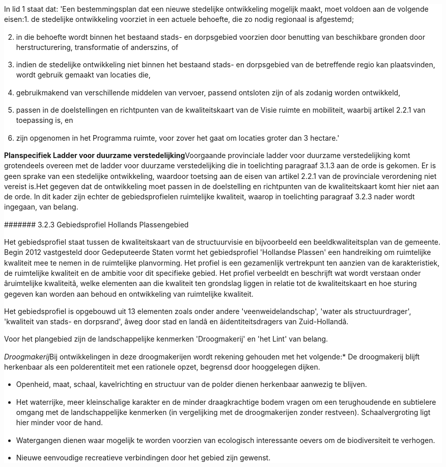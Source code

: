 In lid 1 staat dat: 'Een bestemmingsplan dat een nieuwe stedelijke ontwikkeling mogelijk maakt, moet voldoen aan de volgende eisen:1. de stedelijke ontwikkeling voorziet in een actuele behoefte, die zo nodig regionaal is afgestemd;

2. in die behoefte wordt binnen het bestaand stads\- en dorpsgebied voorzien door benutting van beschikbare gronden door herstructurering, transformatie of anderszins, of

3. indien de stedelijke ontwikkeling niet binnen het bestaand stads\- en dorpsgebied van de betreffende regio kan plaatsvinden, wordt gebruik gemaakt van locaties die,

1. gebruikmakend van verschillende middelen van vervoer, passend ontsloten zijn of als zodanig worden ontwikkeld,

2. passen in de doelstellingen en richtpunten van de kwaliteitskaart van de Visie ruimte en mobiliteit, waarbij artikel 2\.2\.1 van toepassing is, en

3. zijn opgenomen in het Programma ruimte, voor zover het gaat om locaties groter dan 3 hectare.'

**Planspecifiek Ladder voor duurzame verstedelijking**Voorgaande provinciale ladder voor duurzame verstedelijking komt grotendeels overeen met de ladder voor duurzame verstedelijking die in toelichting paragraaf 3\.1\.3 aan de orde is gekomen. Er is geen sprake van een stedelijke ontwikkeling, waardoor toetsing aan de eisen van artikel 2\.2\.1 van de provinciale verordening niet vereist is.Het gegeven dat de ontwikkeling moet passen in de doelstelling en richtpunten van de kwaliteitskaart komt hier niet aan de orde. In dit kader zijn echter de gebiedsprofielen ruimtelijke kwaliteit, waarop in toelichting paragraaf 3\.2\.3 nader wordt ingegaan, van belang.

####### 3\.2\.3 Gebiedsprofiel Hollands Plassengebied

Het gebiedsprofiel staat tussen de kwaliteitskaart van de structuurvisie en bijvoorbeeld een beeldkwaliteitsplan van de gemeente. Begin 2012 vastgesteld door Gedeputeerde Staten vormt het gebiedsprofiel 'Hollandse Plassen' een handreiking om ruimtelijke kwaliteit mee te nemen in de ruimtelijke planvorming. Het profiel is een gezamenlijk vertrekpunt ten aanzien van de karakteristiek, de ruimtelijke kwaliteit en de ambitie voor dit specifieke gebied. Het profiel verbeeldt en beschrijft wat wordt verstaan onder âruimtelijke kwaliteitâ, welke elementen aan die kwaliteit ten grondslag liggen in relatie tot de kwaliteitskaart en hoe sturing gegeven kan worden aan behoud en ontwikkeling van ruimtelijke kwaliteit.

Het gebiedsprofiel is opgebouwd uit 13 elementen zoals onder andere 'veenweidelandschap', 'water als structuurdrager', 'kwaliteit van stads\- en dorpsrand', âweg door stad en landâ en âidentiteitsdragers van Zuid\-Hollandâ.

Voor het plangebied zijn de landschappelijke kenmerken 'Droogmakerij' en 'het Lint' van belang.

*Droogmakerij*Bij ontwikkelingen in deze droogmakerijen wordt rekening gehouden met het volgende:* De droogmakerij blijft herkenbaar als een polderentiteit met een rationele opzet, begrensd door hooggelegen dijken.

* Openheid, maat, schaal, kavelrichting en structuur van de polder dienen herkenbaar aanwezig te blijven.

* Het waterrijke, meer kleinschalige karakter en de minder draagkrachtige bodem vragen om een terughoudende en subtielere omgang met de landschappelijke kenmerken (in vergelijking met de droogmakerijen zonder restveen). Schaalvergroting ligt hier minder voor de hand.

* Watergangen dienen waar mogelijk te worden voorzien van ecologisch interessante oevers om de biodiversiteit te verhogen.

* Nieuwe eenvoudige recreatieve verbindingen door het gebied zijn gewenst.
